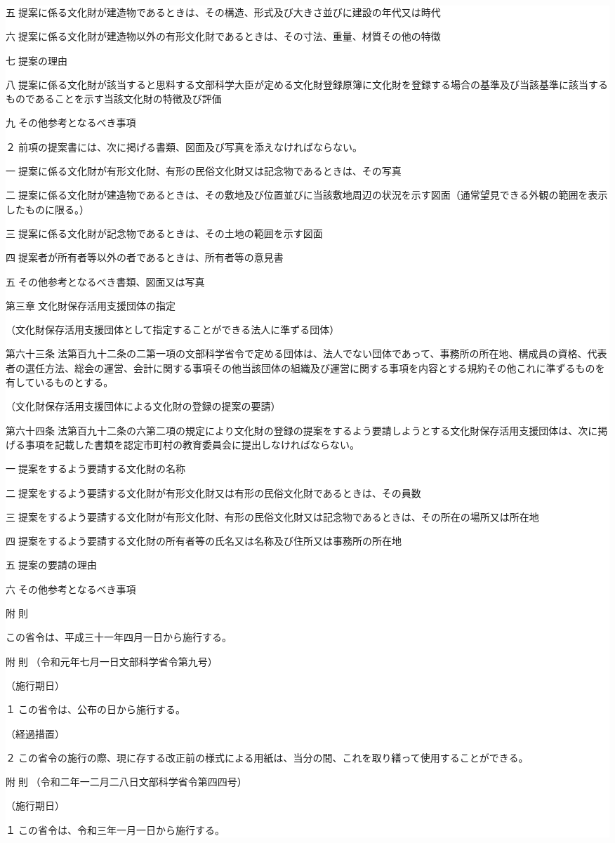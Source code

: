 五 提案に係る文化財が建造物であるときは、その構造、形式及び大きさ並びに建設の年代又は時代

六 提案に係る文化財が建造物以外の有形文化財であるときは、その寸法、重量、材質その他の特徴

七 提案の理由

八 提案に係る文化財が該当すると思料する文部科学大臣が定める文化財登録原簿に文化財を登録する場合の基準及び当該基準に該当するものであることを示す当該文化財の特徴及び評価

九 その他参考となるべき事項

２ 前項の提案書には、次に掲げる書類、図面及び写真を添えなければならない。

一 提案に係る文化財が有形文化財、有形の民俗文化財又は記念物であるときは、その写真

二 提案に係る文化財が建造物であるときは、その敷地及び位置並びに当該敷地周辺の状況を示す図面（通常望見できる外観の範囲を表示したものに限る。）

三 提案に係る文化財が記念物であるときは、その土地の範囲を示す図面

四 提案者が所有者等以外の者であるときは、所有者等の意見書

五 その他参考となるべき書類、図面又は写真

第三章 文化財保存活用支援団体の指定

（文化財保存活用支援団体として指定することができる法人に準ずる団体）

第六十三条 法第百九十二条の二第一項の文部科学省令で定める団体は、法人でない団体であって、事務所の所在地、構成員の資格、代表者の選任方法、総会の運営、会計に関する事項その他当該団体の組織及び運営に関する事項を内容とする規約その他これに準ずるものを有しているものとする。

（文化財保存活用支援団体による文化財の登録の提案の要請）

第六十四条 法第百九十二条の六第二項の規定により文化財の登録の提案をするよう要請しようとする文化財保存活用支援団体は、次に掲げる事項を記載した書類を認定市町村の教育委員会に提出しなければならない。

一 提案をするよう要請する文化財の名称

二 提案をするよう要請する文化財が有形文化財又は有形の民俗文化財であるときは、その員数

三 提案をするよう要請する文化財が有形文化財、有形の民俗文化財又は記念物であるときは、その所在の場所又は所在地

四 提案をするよう要請する文化財の所有者等の氏名又は名称及び住所又は事務所の所在地

五 提案の要請の理由

六 その他参考となるべき事項

附 則

この省令は、平成三十一年四月一日から施行する。

附 則 （令和元年七月一日文部科学省令第九号）

（施行期日）

１ この省令は、公布の日から施行する。

（経過措置）

２ この省令の施行の際、現に存する改正前の様式による用紙は、当分の間、これを取り繕って使用することができる。

附 則 （令和二年一二月二八日文部科学省令第四四号）

（施行期日）

１ この省令は、令和三年一月一日から施行する。
